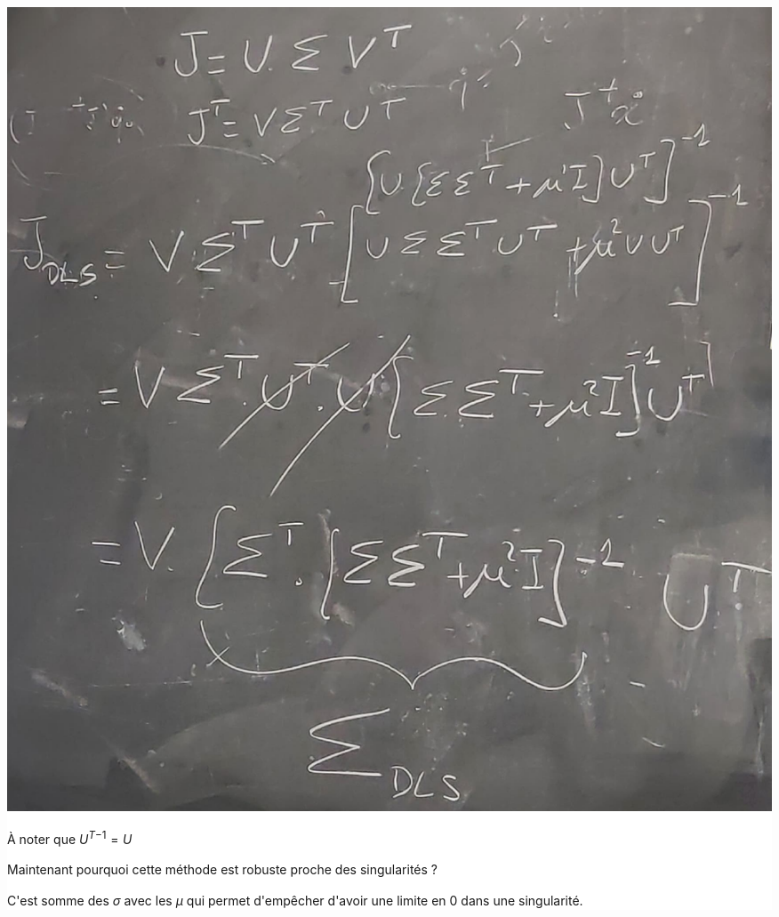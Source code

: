 ![](/assets/images/B3.RIA.CM.BB20230126-4.png)

À noter que ${U^T}^{-1} = U$

Maintenant pourquoi cette méthode est robuste proche des singularités ?

C'est somme des $\sigma$ avec les $\mu$ qui permet d'empêcher d'avoir une limite en 0 dans une singularité.
